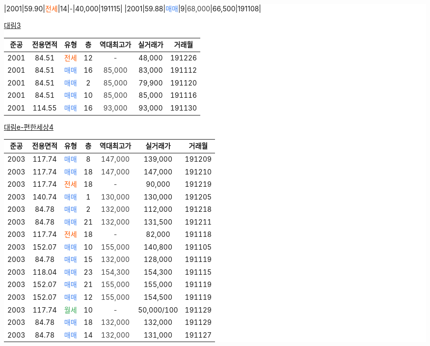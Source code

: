 |2001|59.90|<span style="color:#ff5a00">전세</span>|14|<span style="color:#444444">-</span>|40,000|191115|
|2001|59.88|<span style="color:#4285f3">매매</span>|9|<span style="color:#444444">68,000</span>|66,500|191108|

[대림3](https://search.naver.com/search.naver?query=%EC%84%9C%EC%9A%B8%ED%8A%B9%EB%B3%84%EC%8B%9C+%EA%B5%AC%EB%A1%9C%EA%B5%AC+%EC%8B%A0%EB%8F%84%EB%A6%BC%EB%8F%99+%EB%8C%80%EB%A6%BC3)

|준공|전용면적|유형|층|역대최고가|실거래가|거래월|
|:---:|:---:|:---:|:---:|:---:|:---:|:---:|
|2001|84.51|<span style="color:#ff5a00">전세</span>|12|<span style="color:#444444">-</span>|48,000|191226|
|2001|84.51|<span style="color:#4285f3">매매</span>|16|<span style="color:#444444">85,000</span>|83,000|191112|
|2001|84.51|<span style="color:#4285f3">매매</span>|2|<span style="color:#444444">85,000</span>|79,900|191120|
|2001|84.51|<span style="color:#4285f3">매매</span>|10|<span style="color:#444444">85,000</span>|85,000|191116|
|2001|114.55|<span style="color:#4285f3">매매</span>|16|<span style="color:#444444">93,000</span>|93,000|191130|

[대림e-편한세상4](https://search.naver.com/search.naver?query=%EC%84%9C%EC%9A%B8%ED%8A%B9%EB%B3%84%EC%8B%9C+%EA%B5%AC%EB%A1%9C%EA%B5%AC+%EC%8B%A0%EB%8F%84%EB%A6%BC%EB%8F%99+%EB%8C%80%EB%A6%BCe-%ED%8E%B8%ED%95%9C%EC%84%B8%EC%83%814)

|준공|전용면적|유형|층|역대최고가|실거래가|거래월|
|:---:|:---:|:---:|:---:|:---:|:---:|:---:|
|2003|117.74|<span style="color:#4285f3">매매</span>|8|<span style="color:#444444">147,000</span>|139,000|191209|
|2003|117.74|<span style="color:#4285f3">매매</span>|18|<span style="color:#444444">147,000</span>|147,000|191210|
|2003|117.74|<span style="color:#ff5a00">전세</span>|18|<span style="color:#444444">-</span>|90,000|191219|
|2003|140.74|<span style="color:#4285f3">매매</span>|1|<span style="color:#444444">130,000</span>|130,000|191205|
|2003|84.78|<span style="color:#4285f3">매매</span>|2|<span style="color:#444444">132,000</span>|112,000|191218|
|2003|84.78|<span style="color:#4285f3">매매</span>|21|<span style="color:#444444">132,000</span>|131,500|191211|
|2003|117.74|<span style="color:#ff5a00">전세</span>|18|<span style="color:#444444">-</span>|82,000|191118|
|2003|152.07|<span style="color:#4285f3">매매</span>|10|<span style="color:#444444">155,000</span>|140,800|191105|
|2003|84.78|<span style="color:#4285f3">매매</span>|15|<span style="color:#444444">132,000</span>|128,000|191119|
|2003|118.04|<span style="color:#4285f3">매매</span>|23|<span style="color:#444444">154,300</span>|154,300|191115|
|2003|152.07|<span style="color:#4285f3">매매</span>|21|<span style="color:#444444">155,000</span>|155,000|191119|
|2003|152.07|<span style="color:#4285f3">매매</span>|12|<span style="color:#444444">155,000</span>|154,500|191119|
|2003|117.74|<span style="color:#34a853">월세</span>|10|<span style="color:#444444">-</span>|50,000/100|191129|
|2003|84.78|<span style="color:#4285f3">매매</span>|18|<span style="color:#444444">132,000</span>|132,000|191129|
|2003|84.78|<span style="color:#4285f3">매매</span>|14|<span style="color:#444444">132,000</span>|131,000|191127|


<script async src="//pagead2.googlesyndication.com/pagead/js/adsbygoogle.js"></script>
